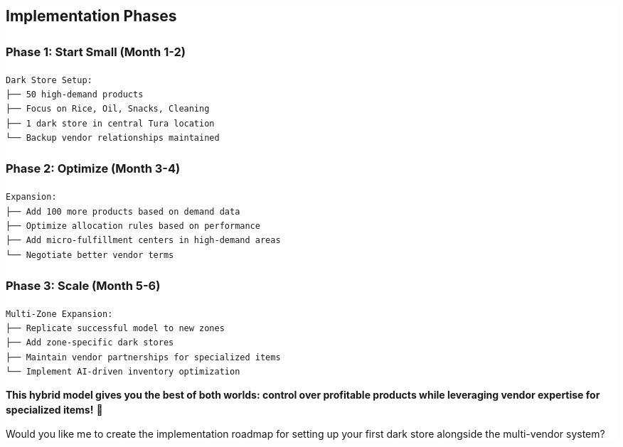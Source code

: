 ## Implementation Phases

### **Phase 1: Start Small (Month 1-2)**
```
Dark Store Setup:
├── 50 high-demand products
├── Focus on Rice, Oil, Snacks, Cleaning
├── 1 dark store in central Tura location
└── Backup vendor relationships maintained
```

### **Phase 2: Optimize (Month 3-4)**
```
Expansion:
├── Add 100 more products based on demand data
├── Optimize allocation rules based on performance
├── Add micro-fulfillment centers in high-demand areas
└── Negotiate better vendor terms
```

### **Phase 3: Scale (Month 5-6)**
```
Multi-Zone Expansion:
├── Replicate successful model to new zones
├── Add zone-specific dark stores
├── Maintain vendor partnerships for specialized items
└── Implement AI-driven inventory optimization
```

**This hybrid model gives you the best of both worlds: control over profitable products while leveraging vendor expertise for specialized items!** 🚀

Would you like me to create the implementation roadmap for setting up your first dark store alongside the multi-vendor system?
